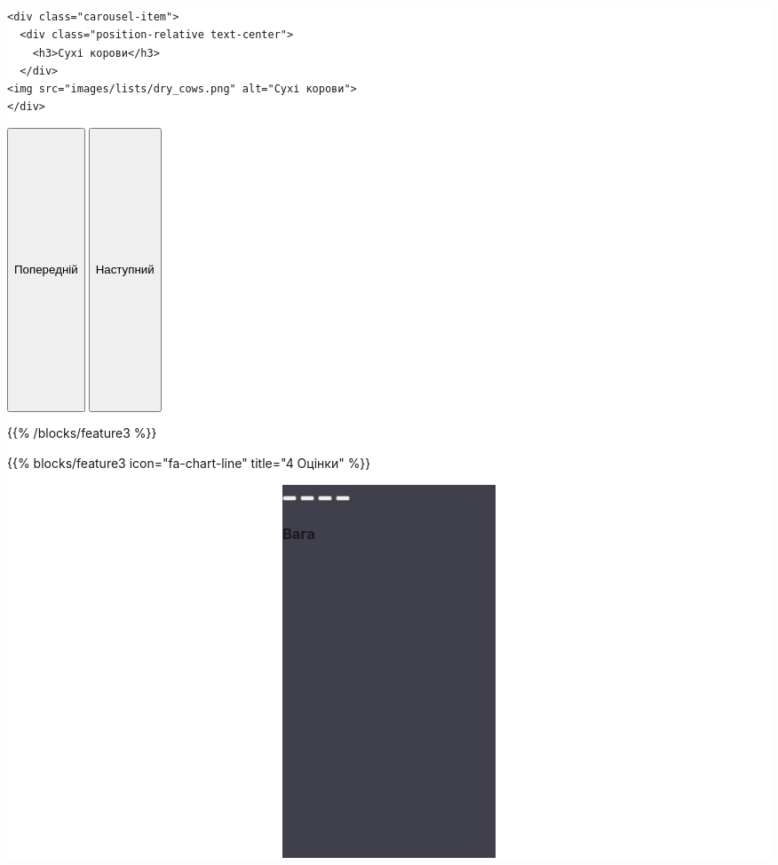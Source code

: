     <div class="carousel-item">
      <div class="position-relative text-center">
        <h3>Сухі корови</h3>
      </div>
    <img src="images/lists/dry_cows.png" alt="Сухі корови">
    </div>
  </div>
  <button class="carousel-control-prev" type="button" data-bs-target="#carouselListsAutoplaying" data-bs-slide="prev" style="left: 0px; top: 37px; height: 320px;">
    <span class="carousel-control-prev-icon" aria-hidden="true"></span>
    <span class="visually-hidden">Попередній</span>
  </button>
  <button class="carousel-control-next" type="button" data-bs-target="#carouselListsAutoplaying" data-bs-slide="next" style="right: 0px; top: 37px; height: 320px;">
    <span class="carousel-control-next-icon" aria-hidden="true"></span>
    <span class="visually-hidden">Наступний</span>
  </button>
</div>

{{% /blocks/feature3 %}}

{{% blocks/feature3 icon="fa-chart-line" title="4 Оцінки" %}}
<br>
<div id="carouselEvaluationAutoplaying" class="carousel slide" data-bs-ride="carousel" style="width: 240px; height: 420px; background-color: #403f4c; margin-left: auto; margin-right: auto;">
    <div class="carousel-indicators">
    <button type="button" data-bs-target="#carouselListsIndicators" data-bs-slide-to="0" class="active" aria-current="true" aria-label="Оцінка ваги"></button>
    <button type="button" data-bs-target="#carouselListsIndicators" data-bs-slide-to="1" aria-label="Оцінка температури"></button>
    <button type="button" data-bs-target="#carouselListsIndicators" data-bs-slide-to="2" aria-label="Оцінка рейтингу"></button>
    <button type="button" data-bs-target="#carouselListsIndicators" data-bs-slide-to="3" aria-label="Оцінка смертності"></button>
  </div>
<div class="carousel-inner">
    <div class="carousel-item active">
      <div class="position-relative text-center">
        <h3>Вага</h3>
      </div> 